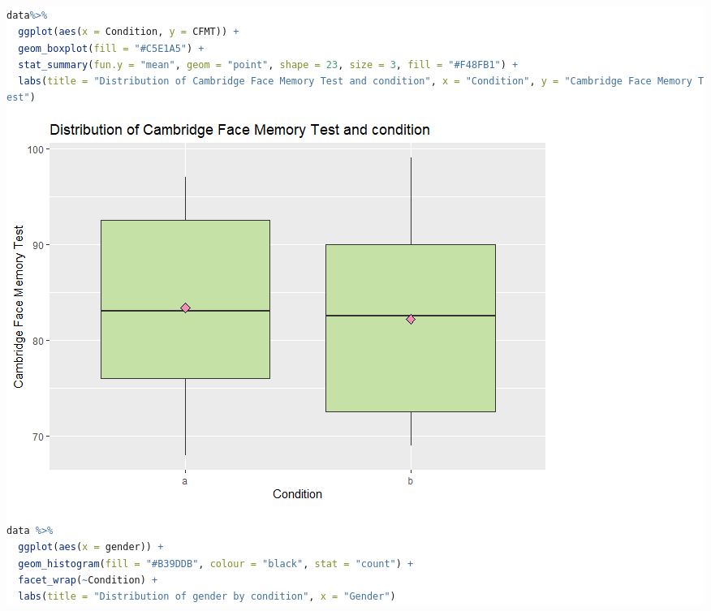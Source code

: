 ``` r
data%>%
  ggplot(aes(x = Condition, y = CFMT)) +
  geom_boxplot(fill = "#C5E1A5") +
  stat_summary(fun.y = "mean", geom = "point", shape = 23, size = 3, fill = "#F48FB1") +
  labs(title = "Distribution of Cambridge Face Memory Test and condition", x = "Condition", y = "Cambridge Face Memory Test")
```

![](2022-07-19_Honours_data_TM_files/figure-gfm/unnamed-chunk-21-2.png)

``` r
data %>%
  ggplot(aes(x = gender)) +
  geom_histogram(fill = "#B39DDB", colour = "black", stat = "count") +
  facet_wrap(~Condition) +
  labs(title = "Distribution of gender by condition", x = "Gender")
```
